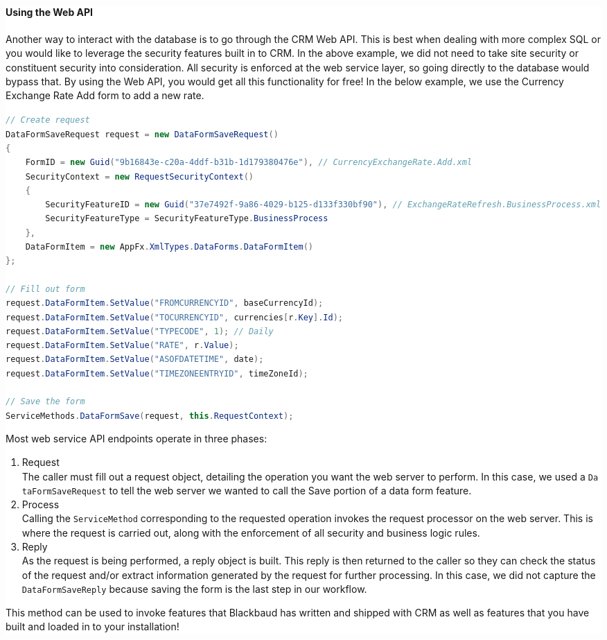 #### Using the Web API

Another way to interact with the database is to go through the CRM Web API. This is best when dealing with more complex SQL or you would like to leverage the security features built in to CRM. In the above example, we did not need to take site security or constituent security into consideration. All security is enforced at the web service layer, so going directly to the database would bypass that. By using the Web API, you would get all this functionality for free! In the below example, we use the Currency Exchange Rate Add form to add a new rate.

``` csharp
// Create request
DataFormSaveRequest request = new DataFormSaveRequest()
{
    FormID = new Guid("9b16843e-c20a-4ddf-b31b-1d179380476e"), // CurrencyExchangeRate.Add.xml
    SecurityContext = new RequestSecurityContext()
    {
        SecurityFeatureID = new Guid("37e7492f-9a86-4029-b125-d133f330bf90"), // ExchangeRateRefresh.BusinessProcess.xml
        SecurityFeatureType = SecurityFeatureType.BusinessProcess
    },
    DataFormItem = new AppFx.XmlTypes.DataForms.DataFormItem()
};

// Fill out form
request.DataFormItem.SetValue("FROMCURRENCYID", baseCurrencyId);
request.DataFormItem.SetValue("TOCURRENCYID", currencies[r.Key].Id);
request.DataFormItem.SetValue("TYPECODE", 1); // Daily
request.DataFormItem.SetValue("RATE", r.Value);
request.DataFormItem.SetValue("ASOFDATETIME", date);
request.DataFormItem.SetValue("TIMEZONEENTRYID", timeZoneId);

// Save the form
ServiceMethods.DataFormSave(request, this.RequestContext);
```

Most web service API endpoints operate in three phases:

1. Request  
The caller must fill out a request object, detailing the operation you want the web server to perform. In this case, we used a `DataFormSaveRequest` to tell the web server we wanted to call the Save portion of a data form feature.
2. Process  
Calling the `ServiceMethod` corresponding to the requested operation invokes the request processor on the web server. This is where the request is carried out, along with the enforcement of all security and business logic rules.
3. Reply  
As the request is being performed, a reply object is built. This reply is then returned to the caller so they can check the status of the request and/or extract information generated by the request for further processing. In this case, we did not capture the `DataFormSaveReply` because saving the form is the last step in our workflow.

This method can be used to invoke features that Blackbaud has written and shipped with CRM as well as features that you have built and loaded in to your installation!
